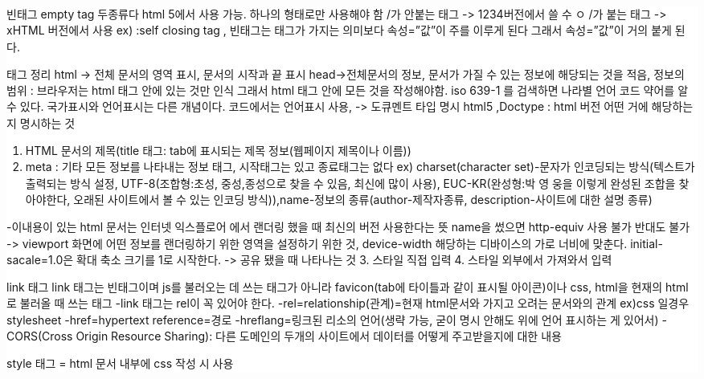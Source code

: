 빈태그 empty tag 두종류다 html 5에서 사용 가능. 하나의 형태로만 사용해야 함
/가 안붙는 태그<tag> -> 1234버전에서 쓸 수 ㅇ
/가 붙는 태그 <tag>-> xHTML 버전에서 사용
ex) <img/>:self closing tag , 
빈태그는 태그가 가지는 의미보다 속성=”값”이 주를 이루게 된다 그래서 속성=”값”이 거의 붙게 된다.

태그 정리
html -> 전체 문서의 영역 표시, 문서의 시작과 끝 표시
head->전체문서의 정보, 문서가 가질 수 있는 정보에 해당되는 것을 적음, 정보의 범위
: 브라우저는 html 태그 안에 있는 것만 인식 그래서 html 태그 안에 모든 것을 작성해야함.
 iso 639-1 를 검색하면 나라별 언어 코드 약어를 알 수 있다.  국가표시와 언어표시는 다른 개념이다. 코드에서는 언어표시 사용, <!DOCTYPE HTML> -> 도큐멘트 타입 명시 html5
,Doctype : html 버전 어떤 거에 해당하는 지 명시하는 것
1. HTML 문서의 제목(title 태그: tab에 표시되는 제목 정보(웹페이지 제목이나 이름))
2. meta : 기타 모든 정보를 나타내는 정보 태그, 시작태그는 있고 종료태그는 없다
ex) charset(character set)-문자가 인코딩되는 방식(텍스트가 출력되는 방식 설정, UTF-8(조합형:초성, 중성,종성으로 찾을 수 있음, 최신에 많이 사용), EUC-KR(완성형:박 영 웅을 이렇게 완성된 조합을 찾아야한다, 오래된 사이트에서 볼 수 있는 인코딩 방식)),name-정보의 종류(author-제작자종류, description-사이트에 대한 설명 종류)
<meta name=”author” content=”김소윤”>
<meta name=”description” content=”김소윤의 사이트입니다”>
<meta http-equiv=”X-UA-Compatible” content=”IE-edge”>-이내용이 있는 html 문서는 인터넷 익스플로어 에서 랜더링 했을 때 최신의 버전 사용한다는 뜻
name을 썼으면 http-equiv 사용 불가 반대도 불가
<meta name="viewport" content="width=device-width, initial-scale=1.0">
-> viewport 화면에 어떤 정보를 랜더링하기 위한 영역을 설정하기 위한 것, device-width 해당하는 디바이스의 가로 너비에 맞춘다. initial-sacale=1.0은 확대 축소 크기를 1로 시작한다. 
-> 공유 됐을 때 나타나는 것
3. 스타일 직접 입력
4. 스타일 외부에서 가져와서 입력

link 태그
link 태그는 빈태그이며 js를 불러오는 데 쓰는 태그가 아니라 favicon(tab에 타이틀과 같이 표시될 아이콘)이나 css, html을 현재의 html로 불러올 때 쓰는 태그
-link 태그는 rel이 꼭 있어야 한다.
-rel=relationship(관계)=현재 html문서와 가지고 오려는 문서와의 관계
ex)css 일경우 stylesheet
-href=hypertext reference=경로
-hreflang=링크된 리소의 언어(생략 가능, 굳이 명시 안해도 위에 언어 표시하는 게 있어서)
-CORS(Cross Origin Resource Sharing): 다른 도메인의 두개의 사이트에서 데이터를 어떻게 주고받을지에 대한 내용

style 태그 = html 문서 내부에 css 작성 시 사용 <style type=”text/css”> 이젠 type 이후 생략
- 기본적으로 head 태그 안에 작성
- title 태그는 style에 굳이 명시할 필요 없음

mime type(https://developer.mozilla.org/ko/docs/Web/HTTP/Basics_of_HTTP/MIME_types)
-외우진 말 것
- 연결하는 문서의 타입 종류를 명시를 해줘야 클라이언트에 전달했을 때 오류 발생 방지 위한 것
- link, style 태그 등에 뒤에 type=”text/css” 등으로 쓰이지만 요즘은 생략하는 추세
ex)tecxt/html
script 태그 : src로 외부에서 자바스크립트 불러오기도 가능, 내부 작성하기도 가능<script>내용작성</script>

body
-전체 문서의 구조, 문서가 포함할 동영상 등 구조의 범위
- ul 태그 unordered list - li태그:list 안에 들어가는 list item 약자
- 가장 상단 부분에 있는 것을 header (메뉴, 검색바, 로그인, 로그아웃, 회원가입등이 일반적으로 들어감)라고 한다.
- header 태그 : 소개나 탐색을 돕는 그룹(로고, 메뉴 포함), header 정의시 사용, header 태그 안에 header 태그를 또 넣거나 footer 태그를 넣을 수 없다. 전역속성만 포함 가능, 구획을 나타내는 태그
- address 태그는 주소를 나타내는 태그이다. address 태그 안에 header 태그를 넣을 수 없다.
- footer : 사이트의 가장 하단에 위치한 바, header와 반대되는 내용, 사이트의 정보 표시
- footer 태그: 전역속성만 포함, 구획을 나타내는 태그
- 예전에는 무의미한 태그(div 등)에 class 등을 부여하여 별칭으로 나눴다면 요즘에는 symantic tag: 의미를 가진 태그 ex) header 를 사용한다.
- 목차 h1 대주제, h2-h6 소주제 : 화면의 글자의 크기를 지정할 때 쓰는 태그가 아니라 일종의 대주제부터 소주제까지 주제를 구분할 때 쓰는 태그이다.
전역속성만 포함 
*중요: 제목 폰트 크기를 줄이기 위해 낮은 단계를 사용하면 안된다. 대신에 css font size 속성을 사용해야 한다. h1-h6까지의 글자 크기를 초기화 해놓고 우리가 설정하여 명확하게 지정해놓고 사용해야함 = html 문서는 구조를 나타내는 html 태그인 h1-h6 태그는 구조를 나타내는 용도로만 사용해야함